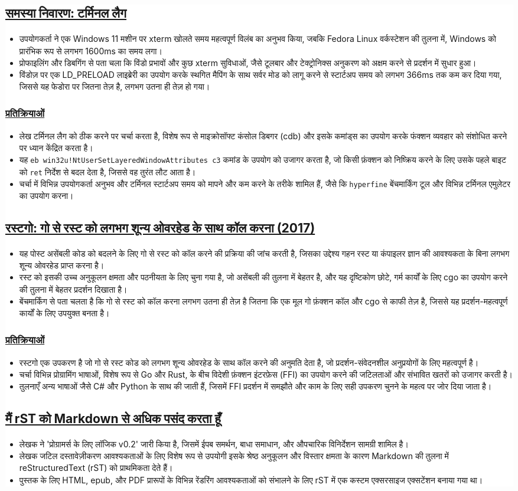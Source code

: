 ## [समस्या निवारण: टर्मिनल लैग](https://lock.cmpxchg8b.com/slowterm.html)

- उपयोगकर्ता ने एक Windows 11 मशीन पर xterm खोलते समय महत्वपूर्ण विलंब का अनुभव किया, जबकि Fedora Linux वर्कस्टेशन की तुलना में, Windows को प्रारंभिक रूप से लगभग 1600ms का समय लगा।
- प्रोफाइलिंग और डिबगिंग से पता चला कि विंडो प्रभावों और कुछ xterm सुविधाओं, जैसे टूलबार और टेक्ट्रोनिक्स अनुकरण को अक्षम करने से प्रदर्शन में सुधार हुआ।
- विंडोज़ पर एक LD_PRELOAD लाइब्रेरी का उपयोग करके स्थगित मैपिंग के साथ सर्वर मोड को लागू करने से स्टार्टअप समय को लगभग 366ms तक कम कर दिया गया, जिससे यह फेडोरा पर जितना तेज़ है, लगभग उतना ही तेज़ हो गया।

### [प्रतिक्रियाओं](https://news.ycombinator.com/item?id=41114569)

- लेख टर्मिनल लैग को ठीक करने पर चर्चा करता है, विशेष रूप से माइक्रोसॉफ्ट कंसोल डिबगर (cdb) और इसके कमांड्स का उपयोग करके फंक्शन व्यवहार को संशोधित करने पर ध्यान केंद्रित करता है।
- यह `eb win32u!NtUserSetLayeredWindowAttributes c3` कमांड के उपयोग को उजागर करता है, जो किसी फ़ंक्शन को निष्क्रिय करने के लिए उसके पहले बाइट को `ret` निर्देश से बदल देता है, जिससे वह तुरंत लौट आता है।
- चर्चा में विभिन्न उपयोगकर्ता अनुभव और टर्मिनल स्टार्टअप समय को मापने और कम करने के तरीके शामिल हैं, जैसे कि `hyperfine` बेंचमार्किंग टूल और विभिन्न टर्मिनल एमुलेटर का उपयोग करना।

## [रस्टगो: गो से रस्ट को लगभग शून्य ओवरहेड के साथ कॉल करना (2017)](https://words.filippo.io/rustgo/)

- यह पोस्ट असेंबली कोड को बदलने के लिए गो से रस्ट को कॉल करने की प्रक्रिया की जांच करती है, जिसका उद्देश्य गहन रस्ट या कंपाइलर ज्ञान की आवश्यकता के बिना लगभग शून्य ओवरहेड प्राप्त करना है।
- रस्ट को इसकी उच्च अनुकूलन क्षमता और पठनीयता के लिए चुना गया है, जो असेंबली की तुलना में बेहतर है, और यह दृष्टिकोण छोटे, गर्म कार्यों के लिए cgo का उपयोग करने की तुलना में बेहतर प्रदर्शन दिखाता है।
- बेंचमार्किंग से पता चलता है कि गो से रस्ट को कॉल करना लगभग उतना ही तेज़ है जितना कि एक मूल गो फ़ंक्शन कॉल और cgo से काफी तेज़ है, जिससे यह प्रदर्शन-महत्वपूर्ण कार्यों के लिए उपयुक्त बनता है।

### [प्रतिक्रियाओं](https://news.ycombinator.com/item?id=41116639)

- रस्टगो एक उपकरण है जो गो से रस्ट कोड को लगभग शून्य ओवरहेड के साथ कॉल करने की अनुमति देता है, जो प्रदर्शन-संवेदनशील अनुप्रयोगों के लिए महत्वपूर्ण है।
- चर्चा विभिन्न प्रोग्रामिंग भाषाओं, विशेष रूप से Go और Rust, के बीच विदेशी फ़ंक्शन इंटरफ़ेस (FFI) का उपयोग करने की जटिलताओं और संभावित खतरों को उजागर करती है।
- तुलनाएँ अन्य भाषाओं जैसे C# और Python के साथ की जाती हैं, जिसमें FFI प्रदर्शन में समझौते और काम के लिए सही उपकरण चुनने के महत्व पर जोर दिया जाता है।

## [मैं rST को Markdown से अधिक पसंद करता हूँ](https://buttondown.email/hillelwayne/archive/why-i-prefer-rst-to-markdown/)

- लेखक ने 'प्रोग्रामर्स के लिए लॉजिक v0.2' जारी किया है, जिसमें ईपब समर्थन, बाधा समाधान, और औपचारिक विनिर्देशन सामग्री शामिल है।
- लेखक जटिल दस्तावेज़ीकरण आवश्यकताओं के लिए विशेष रूप से उपयोगी इसके श्रेष्ठ अनुकूलन और विस्तार क्षमता के कारण Markdown की तुलना में reStructuredText (rST) को प्राथमिकता देते हैं।
- पुस्तक के लिए HTML, epub, और PDF प्रारूपों के विभिन्न रेंडरिंग आवश्यकताओं को संभालने के लिए rST में एक कस्टम एक्सरसाइज एक्सटेंशन बनाया गया था।
